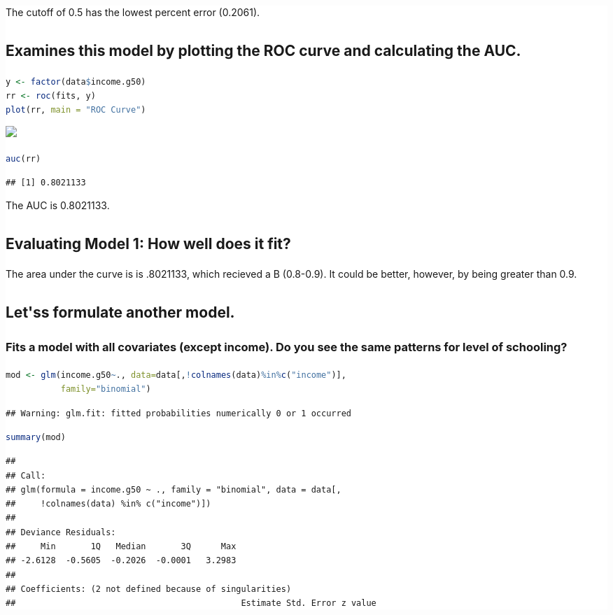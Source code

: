 The cutoff of 0.5 has the lowest percent error (0.2061).

Examines this model by plotting the ROC curve and calculating the AUC.
----------------------------------------------------------------------

``` r
y <- factor(data$income.g50)
rr <- roc(fits, y)
plot(rr, main = "ROC Curve")
```

![](census-data-ml_files/figure-markdown_github/unnamed-chunk-8-1.png)

``` r
auc(rr)
```

    ## [1] 0.8021133

The AUC is 0.8021133.

Evaluating Model 1: How well does it fit?
-----------------------------------------

The area under the curve is is .8021133, which recieved a B (0.8-0.9). It could be better, however, by being greater than 0.9.

Let'ss formulate another model.
-------------------------------

### Fits a model with all covariates (except income). Do you see the same patterns for level of schooling?

``` r
mod <- glm(income.g50~., data=data[,!colnames(data)%in%c("income")], 
           family="binomial")
```

    ## Warning: glm.fit: fitted probabilities numerically 0 or 1 occurred

``` r
summary(mod)
```

    ## 
    ## Call:
    ## glm(formula = income.g50 ~ ., family = "binomial", data = data[, 
    ##     !colnames(data) %in% c("income")])
    ## 
    ## Deviance Residuals: 
    ##     Min       1Q   Median       3Q      Max  
    ## -2.6128  -0.5605  -0.2026  -0.0001   3.2983  
    ## 
    ## Coefficients: (2 not defined because of singularities)
    ##                                             Estimate Std. Error z value